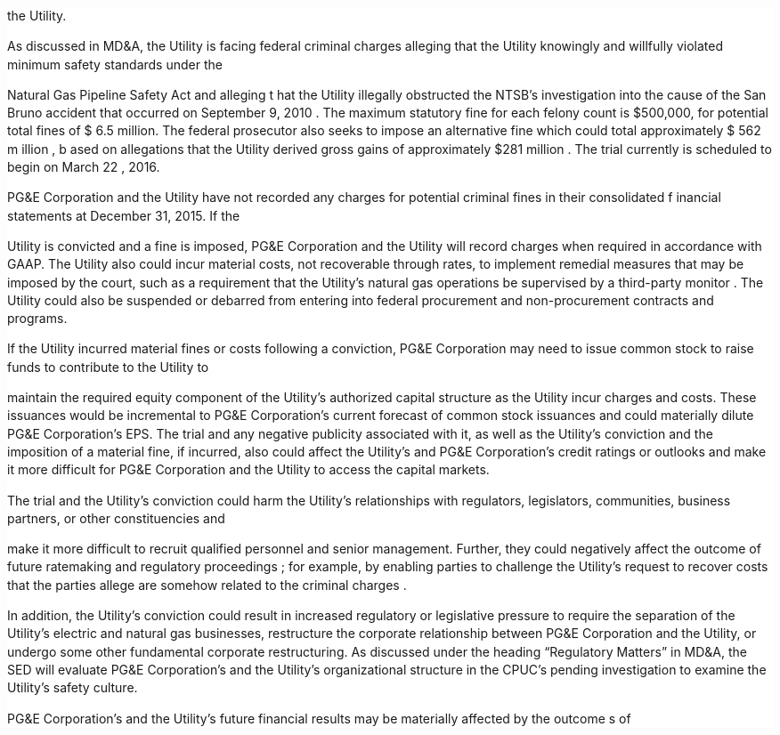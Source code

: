 the
Utility.

As discussed in MD&A, the Utility is facing federal criminal charges alleging that the Utility knowingly and willfully violated minimum safety standards under the

Natural Gas Pipeline Safety Act and alleging t hat the Utility illegally obstructed the NTSB’s investigation into the cause of the San Bruno accident that occurred on September
9, 2010 .  The maximum statutory fine for each felony count is $500,000, for potential total fines of $ 6.5 million.  The federal prosecutor also seeks to impose an alternative
fine which could total approximately $ 562 m illion , b ased on allegations that the Utility derived gross gains of approximately $281 million .  The trial currently is scheduled
to begin on March 22 , 2016.

PG&E Corporation and the Utility have not recorded any charges for potential criminal fines in their consolidated f inancial statements at December 31, 2015.  If the

Utility is convicted and a fine is imposed, PG&E Corporation and the Utility will record charges when required in accordance with GAAP.  The Utility also could incur
material costs, not recoverable through rates, to implement remedial measures that may be imposed by the court, such as a requirement that the Utility’s natural gas operations
be supervised by a third-party monitor . The Utility could also be suspended or debarred from entering into federal procurement and non-procurement contracts and programs.

If the Utility incurred material fines or costs following a conviction, PG&E Corporation may need to issue common stock to raise funds to contribute to the Utility to

maintain the required equity component of the Utility’s authorized capital structure as the Utility incur charges and costs.  These issuances would be incremental to PG&E
Corporation’s current forecast of common stock issuances and could materially dilute PG&E Corporation’s EPS.  The trial and any negative publicity associated with it, as well
as the Utility’s conviction and the imposition of a material fine, if incurred, also could affect the Utility’s and PG&E Corporation’s credit ratings or outlooks and make it more
difficult for PG&E Corporation and the Utility to access the capital markets.

The trial and the Utility’s conviction could harm the Utility’s relationships with regulators, legislators, communities, business partners, or other constituencies and

make it more difficult to recruit qualified personnel and senior management.  Further, they could negatively affect the outcome of future ratemaking and regulatory proceedings
; for example, by enabling parties to challenge the Utility’s request to recover costs that the parties allege are somehow related to the criminal charges .

In addition, the Utility’s conviction could result in increased regulatory or legislative pressure to require the separation of the Utility’s electric and natural gas
businesses, restructure the corporate relationship between PG&E Corporation and the Utility, or undergo some other fundamental corporate restructuring.  As discussed under
the heading “Regulatory Matters” in MD&A, the SED will evaluate PG&E Corporation’s and the Utility’s organizational structure in the CPUC’s pending investigation to
examine the Utility’s safety culture.

PG&E
Corporation’s
and
the
Utility’s
future
financial
results
may
be
materially
affected
by
the
outcome
s
of